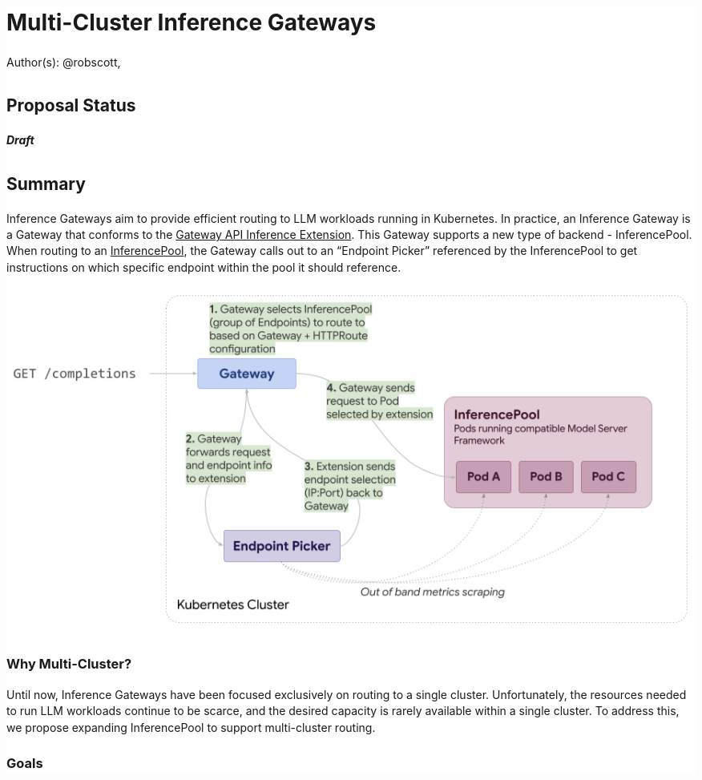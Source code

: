 # Multi-Cluster Inference Gateways

Author(s): @robscott,

## Proposal Status

 ***Draft***

## Summary

Inference Gateways aim to provide efficient routing to LLM workloads running in Kubernetes. In practice, an Inference Gateway is a Gateway that conforms to the [Gateway API Inference Extension](https://gateway-api-inference-extension.sigs.k8s.io/). This Gateway supports a new type of backend - InferencePool. When routing to an [InferencePool](https://gateway-api-inference-extension.sigs.k8s.io/api-types/inferencepool/), the Gateway calls out to an “Endpoint Picker” referenced by the InferencePool to get instructions on which specific endpoint within the pool it should reference.

![Inference Architecture](images/gw-epp-ip.png)

### Why Multi-Cluster?

Until now, Inference Gateways have been focused exclusively on routing to a single cluster. Unfortunately, the resources needed to run LLM workloads continue to be scarce, and the desired capacity is rarely available within a single cluster. To address this, we propose expanding InferencePool to support multi-cluster routing.

### Goals
